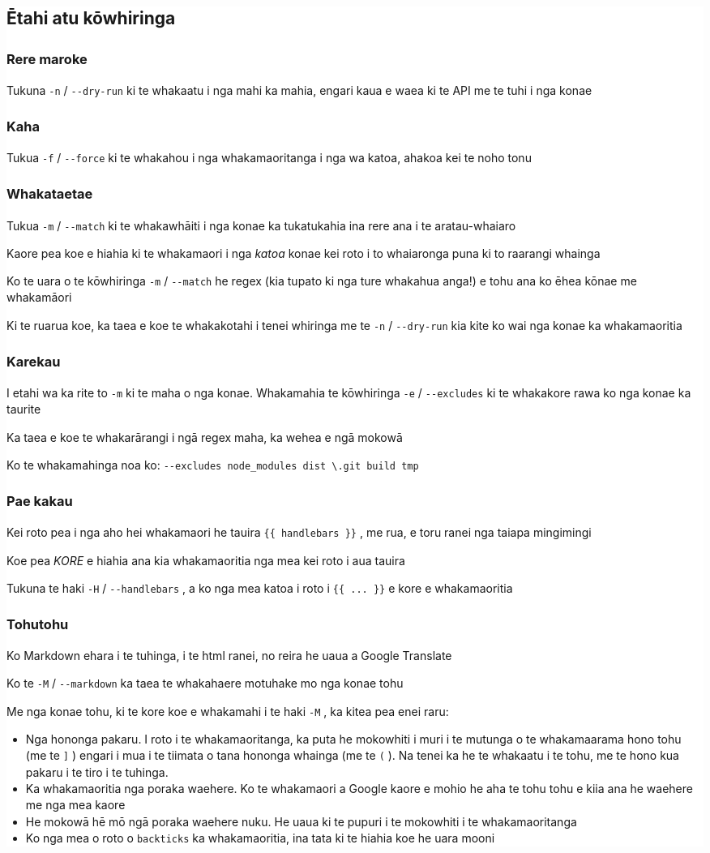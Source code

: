  ## Ētahi atu kōwhiringa

 ### Rere maroke
 Tukuna `-n` / `--dry-run` ki te whakaatu i nga mahi ka mahia, engari kaua e waea ki te API me te tuhi i nga konae

 ### Kaha
 Tukua `-f` / `--force` ki te whakahou i nga whakamaoritanga i nga wa katoa, ahakoa kei te noho tonu

 ### Whakataetae
 Tukua `-m` / `--match` ki te whakawhāiti i nga konae ka tukatukahia ina rere ana i te aratau-whaiaro

 Kaore pea koe e hiahia ki te whakamaori i nga *katoa* konae kei roto i to whaiaronga puna ki to raarangi whainga

 Ko te uara o te kōwhiringa `-m` / `--match` he regex (kia tupato ki nga ture whakahua anga!) e tohu ana
 ko ēhea kōnae me whakamāori

 Ki te ruarua koe, ka taea e koe te whakakotahi i tenei whiringa me te `-n` / `--dry-run` kia kite ko wai nga konae ka whakamaoritia

 ### Karekau
 I etahi wa ka rite to `-m` ki te maha o nga konae. Whakamahia te kōwhiringa `-e` / `--excludes` ki te whakakore rawa
 ko nga konae ka taurite

 Ka taea e koe te whakarārangi i ngā regex maha, ka wehea e ngā mokowā

 Ko te whakamahinga noa ko: `--excludes node_modules dist \.git build tmp`

 ### Pae kakau
 Kei roto pea i nga aho hei whakamaori he tauira `{{ handlebars }}` , me rua, e toru ranei nga taiapa mingimingi

 Koe pea *KORE* e hiahia ana kia whakamaoritia nga mea kei roto i aua tauira

 Tukuna te haki `-H` / `--handlebars` , a ko nga mea katoa i roto i `{{ ... }}` e kore e whakamaoritia

 ### Tohutohu
 Ko Markdown ehara i te tuhinga, i te html ranei, no reira he uaua a Google Translate

 Ko te `-M` / `--markdown` ka taea te whakahaere motuhake mo nga konae tohu

 Me nga konae tohu, ki te kore koe e whakamahi i te haki `-M` , ka kitea pea enei raru:
 * Nga hononga pakaru. I roto i te whakamaoritanga, ka puta he mokowhiti i muri i te mutunga o te whakamaarama hono tohu (me te `]` ) engari
 i mua i te tiimata o tana hononga whainga (me te `(` ). Na tenei ka he te whakaatu i te tohu, me te hono
 kua pakaru i te tiro i te tuhinga.
 * Ka whakamaoritia nga poraka waehere. Ko te whakamaori a Google kaore e mohio he aha te tohu tohu e kiia ana he waehere me nga mea kaore
 * He mokowā hē mō ngā poraka waehere nuku. He uaua ki te pupuri i te mokowhiti i te whakamaoritanga
 * Ko nga mea o roto o `backticks` ka whakamaoritia, ina tata ki te hiahia koe he uara mooni
